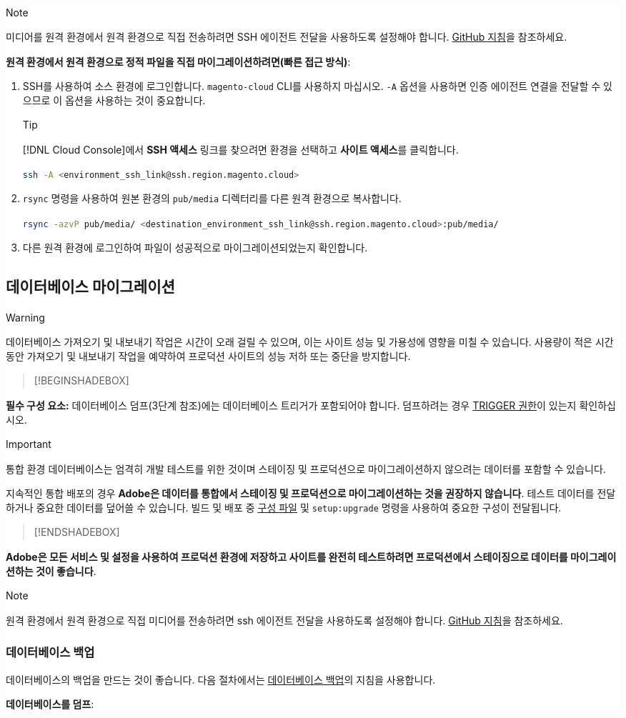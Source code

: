 >[!NOTE]
>
>미디어를 원격 환경에서 원격 환경으로 직접 전송하려면 SSH 에이전트 전달을 사용하도록 설정해야 합니다. [GitHub 지침](https://docs.github.com/en/authentication/connecting-to-github-with-ssh/using-ssh-agent-forwarding)을 참조하세요.

**원격 환경에서 원격 환경으로 정적 파일을 직접 마이그레이션하려면(빠른 접근 방식)**:

1. SSH를 사용하여 소스 환경에 로그인합니다. `magento-cloud` CLI를 사용하지 마십시오. `-A` 옵션을 사용하면 인증 에이전트 연결을 전달할 수 있으므로 이 옵션을 사용하는 것이 중요합니다.

   >[!TIP]
   >
   >[!DNL Cloud Console]에서 **SSH 액세스** 링크를 찾으려면 환경을 선택하고 **사이트 액세스**&#x200B;를 클릭합니다.

   ```bash
   ssh -A <environment_ssh_link@ssh.region.magento.cloud>
   ```

1. `rsync` 명령을 사용하여 원본 환경의 `pub/media` 디렉터리를 다른 원격 환경으로 복사합니다.

   ```bash
   rsync -azvP pub/media/ <destination_environment_ssh_link@ssh.region.magento.cloud>:pub/media/
   ```

1. 다른 원격 환경에 로그인하여 파일이 성공적으로 마이그레이션되었는지 확인합니다.

## 데이터베이스 마이그레이션

>[!WARNING]
>
>데이터베이스 가져오기 및 내보내기 작업은 시간이 오래 걸릴 수 있으며, 이는 사이트 성능 및 가용성에 영향을 미칠 수 있습니다. 사용량이 적은 시간 동안 가져오기 및 내보내기 작업을 예약하여 프로덕션 사이트의 성능 저하 또는 중단을 방지합니다.

>[!BEGINSHADEBOX]

**필수 구성 요소:** 데이터베이스 덤프(3단계 참조)에는 데이터베이스 트리거가 포함되어야 합니다. 덤프하려는 경우 [TRIGGER 권한](https://dev.mysql.com/doc/refman/5.7/en/privileges-provided.html#priv_trigger)이 있는지 확인하십시오.

>[!IMPORTANT]
>
>통합 환경 데이터베이스는 엄격히 개발 테스트를 위한 것이며 스테이징 및 프로덕션으로 마이그레이션하지 않으려는 데이터를 포함할 수 있습니다.

지속적인 통합 배포의 경우 **Adobe은 데이터를 통합에서 스테이징 및 프로덕션으로 마이그레이션하는 것을 권장하지 않습니다**. 테스트 데이터를 전달하거나 중요한 데이터를 덮어쓸 수 있습니다. 빌드 및 배포 중 [구성 파일](../store/store-settings.md) 및 `setup:upgrade` 명령을 사용하여 중요한 구성이 전달됩니다.

>[!ENDSHADEBOX]

**Adobe은 모든 서비스 및 설정을 사용하여 프로덕션 환경에 저장하고 사이트를 완전히 테스트하려면 프로덕션에서 스테이징으로 데이터를 마이그레이션하는 것이 좋습니다**.

>[!NOTE]
>
>원격 환경에서 원격 환경으로 직접 미디어를 전송하려면 ssh 에이전트 전달을 사용하도록 설정해야 합니다. [GitHub 지침](https://docs.github.com/en/authentication/connecting-to-github-with-ssh/using-ssh-agent-forwarding)을 참조하세요.

### 데이터베이스 백업

데이터베이스의 백업을 만드는 것이 좋습니다. 다음 절차에서는 [데이터베이스 백업](../storage/database-dump.md)의 지침을 사용합니다.

**데이터베이스를 덤프**:
